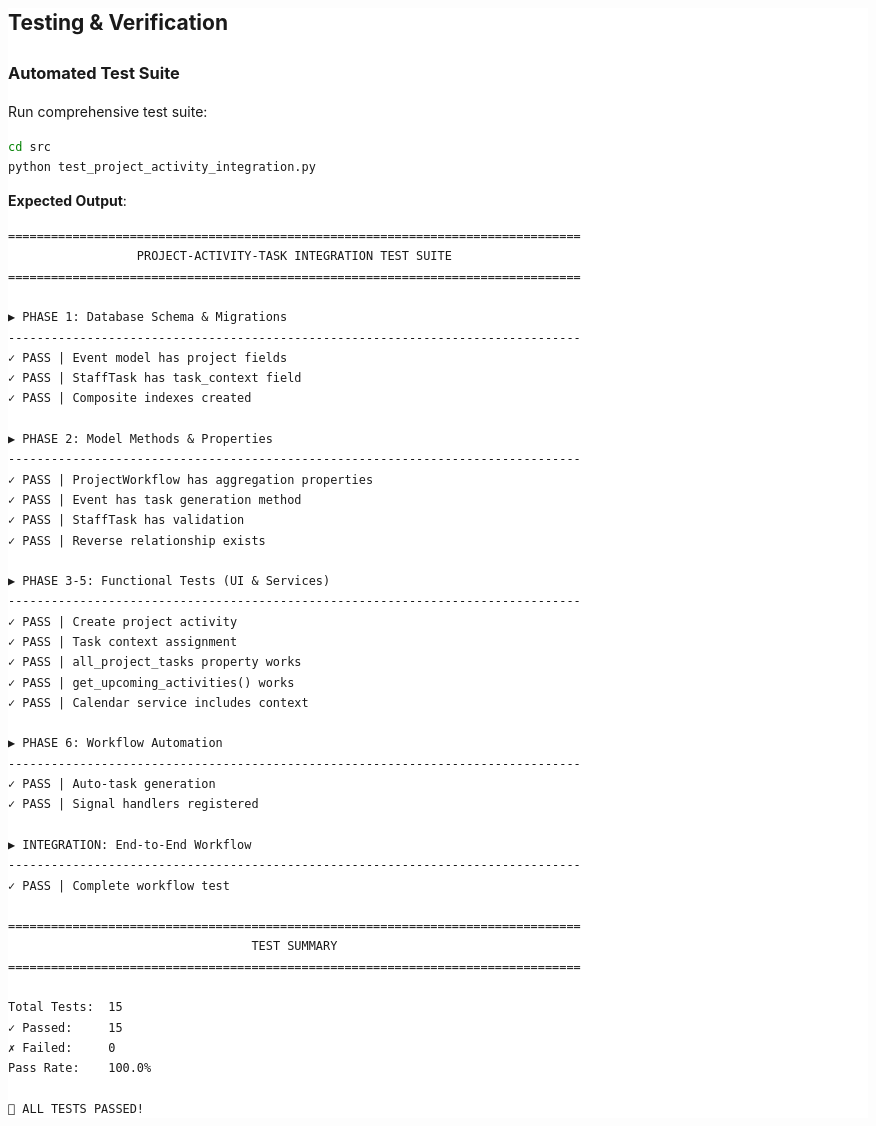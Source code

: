 ## Testing & Verification

### Automated Test Suite

Run comprehensive test suite:

```bash
cd src
python test_project_activity_integration.py
```

**Expected Output**:
```
================================================================================
                  PROJECT-ACTIVITY-TASK INTEGRATION TEST SUITE
================================================================================

▶ PHASE 1: Database Schema & Migrations
--------------------------------------------------------------------------------
✓ PASS | Event model has project fields
✓ PASS | StaffTask has task_context field
✓ PASS | Composite indexes created

▶ PHASE 2: Model Methods & Properties
--------------------------------------------------------------------------------
✓ PASS | ProjectWorkflow has aggregation properties
✓ PASS | Event has task generation method
✓ PASS | StaffTask has validation
✓ PASS | Reverse relationship exists

▶ PHASE 3-5: Functional Tests (UI & Services)
--------------------------------------------------------------------------------
✓ PASS | Create project activity
✓ PASS | Task context assignment
✓ PASS | all_project_tasks property works
✓ PASS | get_upcoming_activities() works
✓ PASS | Calendar service includes context

▶ PHASE 6: Workflow Automation
--------------------------------------------------------------------------------
✓ PASS | Auto-task generation
✓ PASS | Signal handlers registered

▶ INTEGRATION: End-to-End Workflow
--------------------------------------------------------------------------------
✓ PASS | Complete workflow test

================================================================================
                                  TEST SUMMARY
================================================================================

Total Tests:  15
✓ Passed:     15
✗ Failed:     0
Pass Rate:    100.0%

🎉 ALL TESTS PASSED!
```
